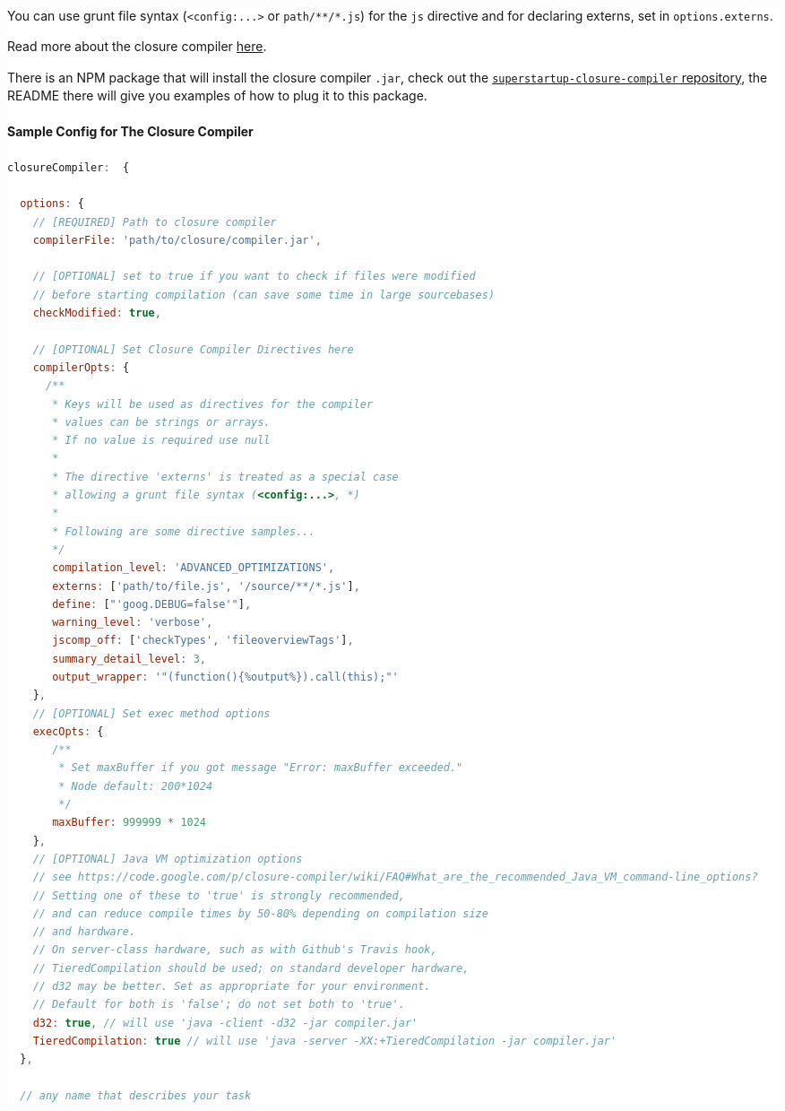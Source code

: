 You can use grunt file syntax (`<config:...>` or `path/**/*.js`) for the `js` directive and for declaring externs, set in `options.externs`.

Read more about the closure compiler [here](https://developers.google.com/closure/compiler/docs/api-tutorial3).

There is an NPM package that will install the closure compiler `.jar`, check out the [`superstartup-closure-compiler` repository](https://github.com/closureplease/superstartup-closure-compiler#readme), the README there will give you examples of how to plug it to this package.

#### Sample Config for The Closure Compiler
```javascript
closureCompiler:  {

  options: {
    // [REQUIRED] Path to closure compiler
    compilerFile: 'path/to/closure/compiler.jar',

    // [OPTIONAL] set to true if you want to check if files were modified
    // before starting compilation (can save some time in large sourcebases)
    checkModified: true,

    // [OPTIONAL] Set Closure Compiler Directives here
    compilerOpts: {
      /**
       * Keys will be used as directives for the compiler
       * values can be strings or arrays.
       * If no value is required use null
       *
       * The directive 'externs' is treated as a special case
       * allowing a grunt file syntax (<config:...>, *)
       *
       * Following are some directive samples...
       */
       compilation_level: 'ADVANCED_OPTIMIZATIONS',
       externs: ['path/to/file.js', '/source/**/*.js'],
       define: ["'goog.DEBUG=false'"],
       warning_level: 'verbose',
       jscomp_off: ['checkTypes', 'fileoverviewTags'],
       summary_detail_level: 3,
       output_wrapper: '"(function(){%output%}).call(this);"'
    },
    // [OPTIONAL] Set exec method options
    execOpts: {
       /**
        * Set maxBuffer if you got message "Error: maxBuffer exceeded."
        * Node default: 200*1024
        */
       maxBuffer: 999999 * 1024
    },
    // [OPTIONAL] Java VM optimization options
    // see https://code.google.com/p/closure-compiler/wiki/FAQ#What_are_the_recommended_Java_VM_command-line_options?
    // Setting one of these to 'true' is strongly recommended,
    // and can reduce compile times by 50-80% depending on compilation size
    // and hardware.
    // On server-class hardware, such as with Github's Travis hook,
    // TieredCompilation should be used; on standard developer hardware,
    // d32 may be better. Set as appropriate for your environment.
    // Default for both is 'false'; do not set both to 'true'.
    d32: true, // will use 'java -client -d32 -jar compiler.jar'
    TieredCompilation: true // will use 'java -server -XX:+TieredCompilation -jar compiler.jar'
  },

  // any name that describes your task
```